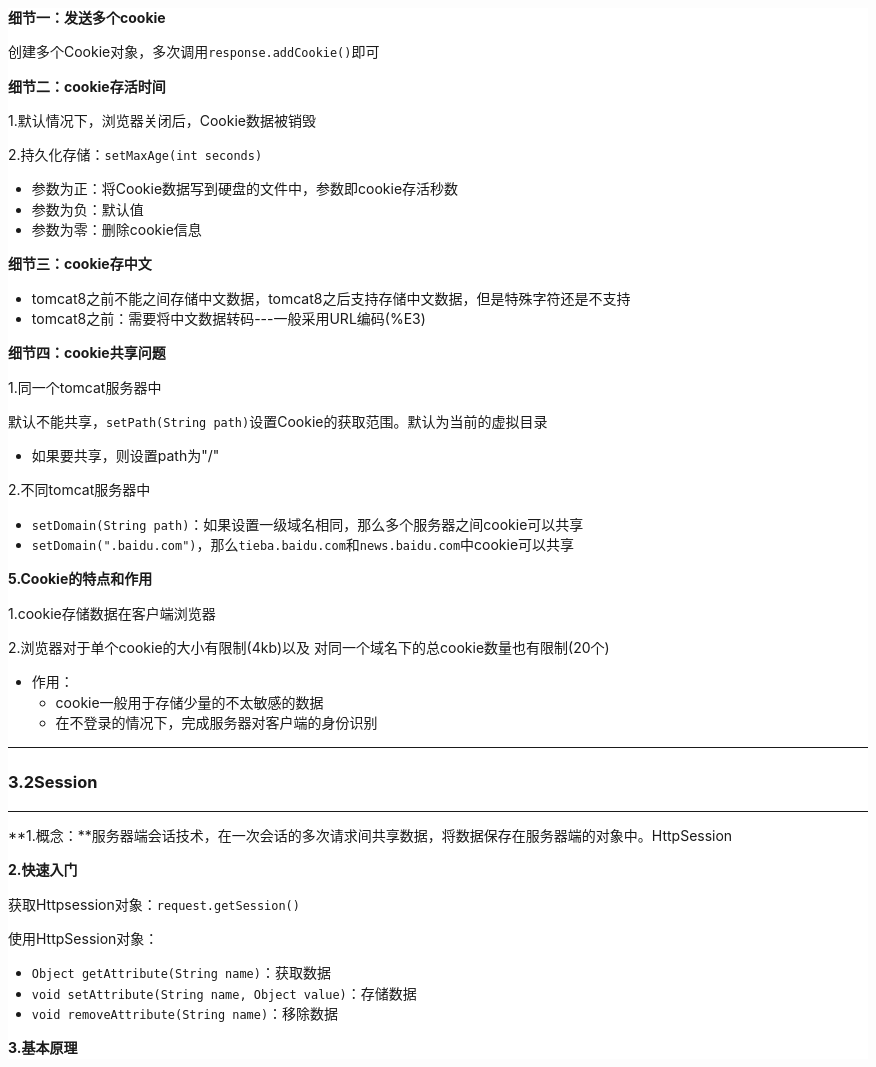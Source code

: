 **细节一：发送多个cookie**

创建多个Cookie对象，多次调用`response.addCookie()`即可

**细节二：cookie存活时间**

1.默认情况下，浏览器关闭后，Cookie数据被销毁

2.持久化存储：`setMaxAge(int seconds)`

* 参数为正：将Cookie数据写到硬盘的文件中，参数即cookie存活秒数
* 参数为负：默认值
* 参数为零：删除cookie信息

**细节三：cookie存中文**

* tomcat8之前不能之间存储中文数据，tomcat8之后支持存储中文数据，但是特殊字符还是不支持
* tomcat8之前：需要将中文数据转码---一般采用URL编码(%E3)

**细节四：cookie共享问题**

1.同一个tomcat服务器中

默认不能共享，`setPath(String path)`设置Cookie的获取范围。默认为当前的虚拟目录

* 如果要共享，则设置path为"/"

2.不同tomcat服务器中

* `setDomain(String path)`：如果设置一级域名相同，那么多个服务器之间cookie可以共享
* `setDomain(".baidu.com")`，那么`tieba.baidu.com`和`news.baidu.com`中cookie可以共享

**5.Cookie的特点和作用**

1.cookie存储数据在客户端浏览器

2.浏览器对于单个cookie的大小有限制(4kb)以及 对同一个域名下的总cookie数量也有限制(20个)

* 作用：
  * cookie一般用于存储少量的不太敏感的数据
  * 在不登录的情况下，完成服务器对客户端的身份识别

----

### 3.2Session

-------

**1.概念：**服务器端会话技术，在一次会话的多次请求间共享数据，将数据保存在服务器端的对象中。HttpSession

**2.快速入门**

获取Httpsession对象：`request.getSession()`

使用HttpSession对象：

* `Object getAttribute(String name)`：获取数据
* `void setAttribute(String name, Object value)`：存储数据
* `void removeAttribute(String name)`：移除数据

**3.基本原理**
